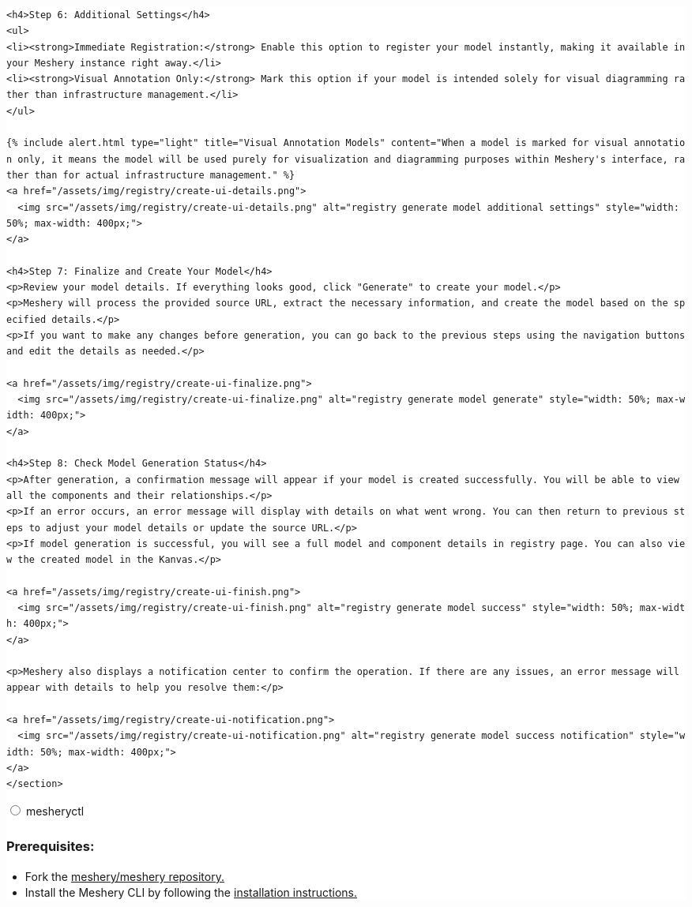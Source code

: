     <h4>Step 6: Additional Settings</h4>
    <ul>
    <li><strong>Immediate Registration:</strong> Enable this option to register your model instantly, making it available in your Meshery instance right away.</li>
    <li><strong>Visual Annotation Only:</strong> Mark this option if your model is intended solely for visual diagramming rather than infrastructure management.</li>
    </ul>

    {% include alert.html type="light" title="Visual Annotation Models" content="When a model is marked for visual annotation only, it means the model will be used purely for visualization and diagramming purposes within Meshery's interface, rather than for actual infrastructure management." %}
    <a href="/assets/img/registry/create-ui-details.png">
      <img src="/assets/img/registry/create-ui-details.png" alt="registry generate model additional settings" style="width: 50%; max-width: 400px;">
    </a>

    <h4>Step 7: Finalize and Create Your Model</h4>
    <p>Review your model details. If everything looks good, click "Generate" to create your model.</p>
    <p>Meshery will process the provided source URL, extract the necessary information, and create the model based on the specified details.</p>
    <p>If you want to make any changes before generation, you can go back to the previous steps using the navigation buttons and edit the details as needed.</p>

    <a href="/assets/img/registry/create-ui-finalize.png">
      <img src="/assets/img/registry/create-ui-finalize.png" alt="registry generate model generate" style="width: 50%; max-width: 400px;">
    </a>

    <h4>Step 8: Check Model Generation Status</h4>
    <p>After generation, a confirmation message will appear if your model is created successfully. You will be able to view all the components and their relationships.</p>
    <p>If an error occurs, an error message will display with details on what went wrong. You can then return to previous steps to adjust your model details or update the source URL.</p>
    <p>If model generation is successful, you will see a full model and component details in registry page. You can also view the created model in the Kanvas.</p>

    <a href="/assets/img/registry/create-ui-finish.png">
      <img src="/assets/img/registry/create-ui-finish.png" alt="registry generate model success" style="width: 50%; max-width: 400px;">
    </a>

    <p>Meshery also displays a notification center to confirm the operation. If there are any issues, an error message will appear with details to help you resolve them:</p>

    <a href="/assets/img/registry/create-ui-notification.png">
      <img src="/assets/img/registry/create-ui-notification.png" alt="registry generate model success notification" style="width: 50%; max-width: 400px;">
    </a>
    </section>

  
  <input type="radio" id="tab2" name="tabs">
  <label for="tab2">
    <i class="fa fa-terminal"></i> mesheryctl
  </label>
  <section class="tabbed">
    <h3>Prerequisites:</h3>
    <ul>
      <li>Fork the <a href="https://github.com/meshery/meshery" target="_blank" rel="noopener">meshery/meshery repository.</a></li>
      <li>Install the Meshery CLI by following the <a href="https://docs.meshery.io/installation/" target="_blank" rel="noopener">installation instructions.</a></li>
    </ul>
